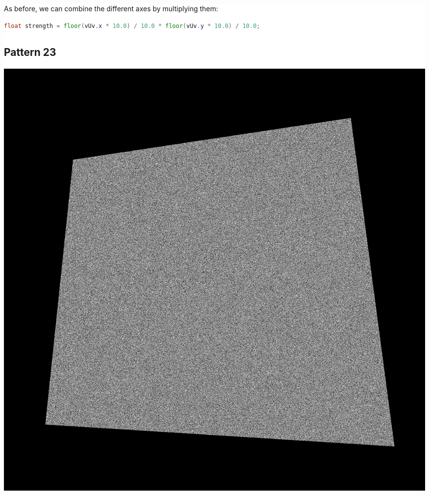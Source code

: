 As before, we can combine the different axes by multiplying them:

```glsl
float strength = floor(vUv.x * 10.0) / 10.0 * floor(vUv.y * 10.0) / 10.0;
```

## Pattern 23

![base-23](./files/base-23.png)
